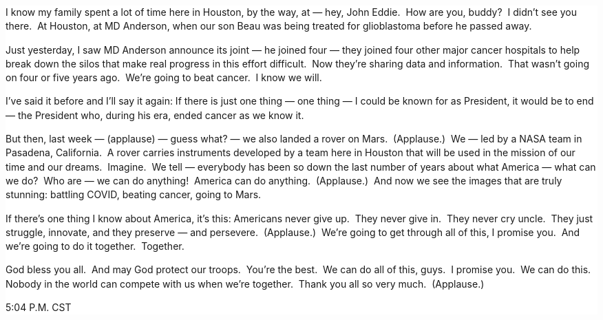 I know my family spent a lot of time here in Houston, by the way, at —
hey, John Eddie.  How are you, buddy?  I didn’t see you there.  At
Houston, at MD Anderson, when our son Beau was being treated for
glioblastoma before he passed away. 

Just yesterday, I saw MD Anderson announce its joint — he joined four —
they joined four other major cancer hospitals to help break down the
silos that make real progress in this effort difficult.  Now they’re
sharing data and information.  That wasn’t going on four or five years
ago.  We’re going to beat cancer.  I know we will. 

I’ve said it before and I’ll say it again: If there is just one thing —
one thing — I could be known for as President, it would be to end — the
President who, during his era, ended cancer as we know it.

But then, last week — (applause) — guess what? — we also landed a rover
on Mars.  (Applause.)  We — led by a NASA team in Pasadena, California. 
A rover carries instruments developed by a team here in Houston that
will be used in the mission of our time and our dreams.  Imagine.  We
tell — everybody has been so down the last number of years about what
America — what can we do?  Who are — we can do anything!  America can do
anything.  (Applause.)  And now we see the images that are truly
stunning: battling COVID, beating cancer, going to Mars. 

If there’s one thing I know about America, it’s this: Americans never
give up.  They never give in.  They never cry uncle.  They just
struggle, innovate, and they preserve — and persevere.  (Applause.) 
We’re going to get through all of this, I promise you.  And we’re going
to do it together.  Together. 

God bless you all.  And may God protect our troops.  You’re the best. 
We can do all of this, guys.  I promise you.  We can do this.  Nobody in
the world can compete with us when we’re together.  Thank you all so
very much.  (Applause.) 

5:04 P.M. CST
